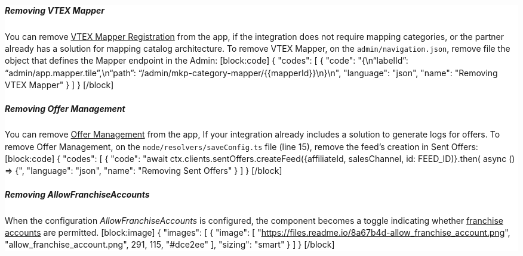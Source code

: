 ##### Removing VTEX Mapper

You can remove [VTEX Mapper Registration](https://developers.vtex.com/vtex-rest-api/reference/vtex-mapper-registration) from the app, if the integration does not require mapping categories, or the partner already has a solution for mapping catalog architecture. To remove VTEX Mapper, on the `admin/navigation.json`, remove file the object that defines the Mapper endpoint in the Admin:
[block:code]
{
  "codes": [
    {
      "code": "{\n“labelId”: “admin/app.mapper.tile”,\n“path”: “/admin/mkp-category-mapper/{{mapperId}}\n}\n",
      "language": "json",
      "name": "Removing VTEX Mapper"
    }
  ]
}
[/block]

##### Removing Offer Management

You can remove [Offer Management](https://help.vtex.com/tutorial/anuncios-enviados-beta--6yg2CBv5Z5AnD0qS0cw2sa) from the app, If your integration already includes a solution to generate logs for offers. To remove Offer Management, on the `node/resolvers/saveConfig.ts` file (line 15), remove the feed’s creation in Sent Offers:
[block:code]
{
  "codes": [
    {
      "code": "await ctx.clients.sentOffers.createFeed({affiliateId, salesChannel, id: FEED_ID)}.then( async () => {",
      "language": "json",
      "name": "Removing Sent Offers"
    }
  ]
}
[/block]

##### Removing _AllowFranchiseAccounts_

When the configuration _AllowFranchiseAccounts_ is configured, the component becomes a toggle indicating whether [franchise accounts](https://help.vtex.com/en/tutorial/what-is-a-franchise-account--kWQC6RkFSCUFGgY5gSjdl) are permitted.
[block:image]
{
  "images": [
    {
      "image": [
        "https://files.readme.io/8a67b4d-allow_franchise_account.png",
        "allow_franchise_account.png",
        291,
        115,
        "#dce2ee"
      ],
      "sizing": "smart"
    }
  ]
}
[/block]

